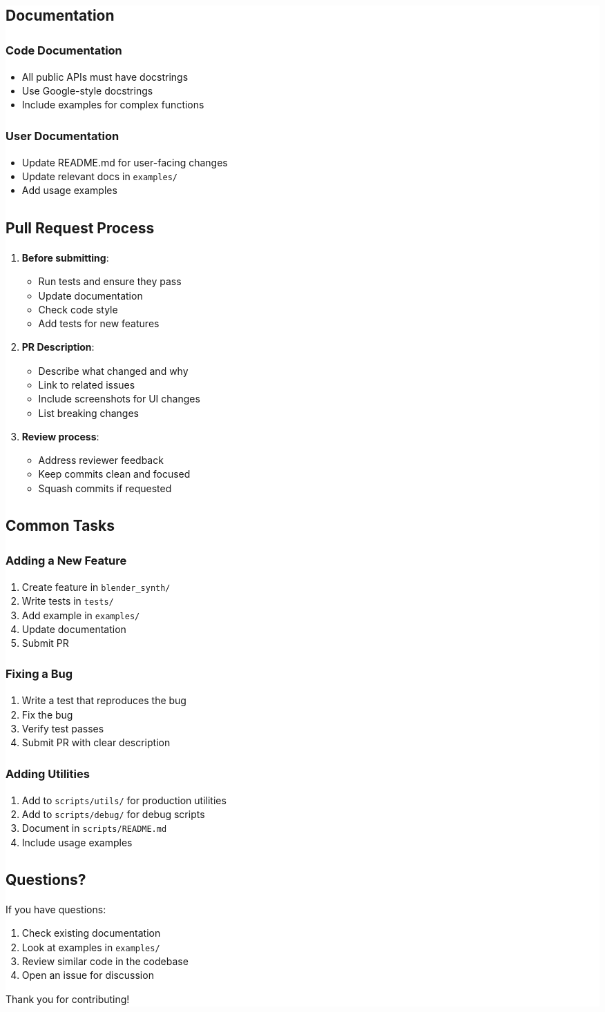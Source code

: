 ## Documentation

### Code Documentation
- All public APIs must have docstrings
- Use Google-style docstrings
- Include examples for complex functions

### User Documentation
- Update README.md for user-facing changes
- Update relevant docs in `examples/`
- Add usage examples

## Pull Request Process

1. **Before submitting**:
   - Run tests and ensure they pass
   - Update documentation
   - Check code style
   - Add tests for new features

2. **PR Description**:
   - Describe what changed and why
   - Link to related issues
   - Include screenshots for UI changes
   - List breaking changes

3. **Review process**:
   - Address reviewer feedback
   - Keep commits clean and focused
   - Squash commits if requested

## Common Tasks

### Adding a New Feature
1. Create feature in `blender_synth/`
2. Write tests in `tests/`
3. Add example in `examples/`
4. Update documentation
5. Submit PR

### Fixing a Bug
1. Write a test that reproduces the bug
2. Fix the bug
3. Verify test passes
4. Submit PR with clear description

### Adding Utilities
1. Add to `scripts/utils/` for production utilities
2. Add to `scripts/debug/` for debug scripts
3. Document in `scripts/README.md`
4. Include usage examples

## Questions?

If you have questions:
1. Check existing documentation
2. Look at examples in `examples/`
3. Review similar code in the codebase
4. Open an issue for discussion

Thank you for contributing!
